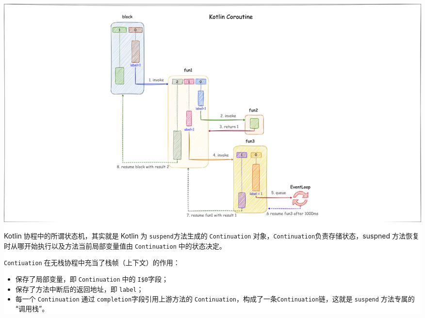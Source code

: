 ![Kotlin 协程](/img/in-post/post_kotlin_coroutine_state_machine/kotlin_coroutine.svg)

 Kotlin 协程中的所谓状态机，其实就是 Kotlin 为 `suspend`​ 方法生成的 `Continuation`​ 对象，`Continuation`​ 负责存储状态，suspned 方法恢复时从哪开始执行以及方法当前局部变量值由 `Continuation`​ 中的状态决定。

​`Contiuation`​ 在无栈协程中充当了栈帧（上下文）的作用：

- 保存了局部变量，即 `Continuation`​ 中的 `I$0`​ 字段；
- 保存了方法中断后的返回地址，即 `label`​；
- 每一个 `Continuation`​ 通过 `completion`​ 字段引用上游方法的 `Continuation`​，构成了一条`Continuation`​ 链，这就是 `suspend`​ 方法专属的 “调用栈”。